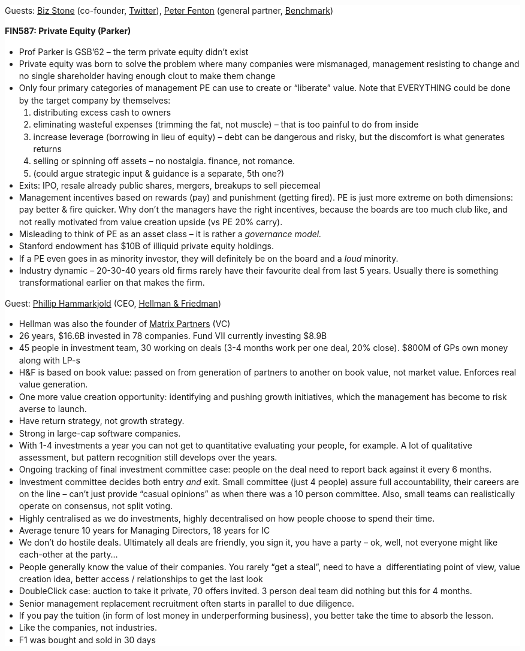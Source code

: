 Guests: [Biz Stone][16] (co-founder, [Twitter][17]), [Peter Fenton][18] (general partner, [Benchmark][19])

**FIN587: Private Equity (Parker)**

  * Prof Parker is GSB&#8217;62 &#8211; the term private equity didn&#8217;t exist
  * Private equity was born to solve the problem where many companies were mismanaged, management resisting to change and no single shareholder having enough clout to make them change
  * Only four primary categories of management PE can use to create or &#8220;liberate&#8221; value. Note that EVERYTHING could be done by the target company by themselves: 
      1. distributing excess cash to owners
      2. eliminating wasteful expenses (trimming the fat, not muscle) &#8211; that is too painful to do from inside
      3. increase leverage (borrowing in lieu of equity) &#8211; debt can be dangerous and risky, but the discomfort is what generates returns
      4. selling or spinning off assets &#8211; no nostalgia. finance, not romance.
      5. (could argue strategic input & guidance is a separate, 5th one?)
  * Exits: IPO, resale already public shares, mergers, breakups to sell piecemeal
  * Management incentives based on rewards (pay) and punishment (getting fired). PE is just more extreme on both dimensions: pay better & fire quicker. Why don&#8217;t the managers have the right incentives, because the boards are too much club like, and not really motivated from value creation upside (vs PE 20% carry).
  * Misleading to think of PE as an asset class &#8211; it is rather a _governance model._
  * Stanford endowment has $10B of illiquid private equity holdings.
  * If a PE even goes in as minority investor, they will definitely be on the board and a _loud_ minority.
  * Industry dynamic &#8211; 20-30-40 years old firms rarely have their favourite deal from last 5 years. Usually there is something transformational earlier on that makes the firm.

Guest: [Phillip Hammarkjold][20] (CEO, [Hellman & Friedman][21])

  * Hellman was also the founder of [Matrix Partners][22] (VC)
  * 26 years, $16.6B invested in 78 companies. Fund VII currently investing $8.9B
  * 45 people in investment team, 30 working on deals (3-4 months work per one deal, 20% close). $800M of GPs own money along with LP-s
  * H&F is based on book value: passed on from generation of partners to another on book value, not market value. Enforces real value generation.
  * One more value creation opportunity: identifying and pushing growth initiatives, which the management has become to risk averse to launch.
  * Have return strategy, not growth strategy.
  * Strong in large-cap software companies.
  * With 1-4 investments a year you can not get to quantitative evaluating your people, for example. A lot of qualitative assessment, but pattern recognition still develops over the years.
  * Ongoing tracking of final investment committee case: people on the deal need to report back against it every 6 months.
  * Investment committee decides both entry _and_ exit. Small committee (just 4 people) assure full accountability, their careers are on the line &#8211; can&#8217;t just provide &#8220;casual opinions&#8221; as when there was a 10 person committee. Also, small teams can realistically operate on consensus, not split voting.
  * Highly centralised as we do investments, highly decentralised on how people choose to spend their time.
  * Average tenure 10 years for Managing Directors, 18 years for IC
  * We don&#8217;t do hostile deals. Ultimately all deals are friendly, you sign it, you have a party &#8211; ok, well, not everyone might like each-other at the party…
  * People generally know the value of their companies. You rarely &#8220;get a steal&#8221;, need to have a  differentiating point of view, value creation idea, better access / relationships to get the last look
  * DoubleClick case: auction to take it private, 70 offers invited. 3 person deal team did nothing but this for 4 months.
  * Senior management replacement recruitment often starts in parallel to due diligence.
  * If you pay the tuition (in form of lost money in underperforming business), you better take the time to absorb the lesson.
  * Like the companies, not industries.
  * F1 was bought and sold in 30 days

 [1]: http://www.flickr.com/photos/seikatsu/8483289844/ "Tahoe Vista by seikatsu, on Flickr"
 [2]: http://en.wikipedia.org/wiki/Wason_selection_task
 [3]: http://en.wikipedia.org/wiki/Modigliani%E2%80%93Miller_theorem
 [4]: http://www.linkedin.com/in/ranjithkumaran
 [5]: https://angel.co/mehdiaitoufkir
 [6]: http://www.punchtab.com/
 [7]: http://thisweekinstartups.com/
 [8]: http://www.weforum.org/young-global-leaders/martin-bruncko
 [9]: http://www.geothermalanywhere.com/
 [10]: http://www.crunchbase.com/person/alexander-ljung
 [11]: https://soundcloud.com/
 [12]: http://intellecap.com/
 [13]: http://www.fenwick.com/publications/Pages/Seed-Finance-Survey-2011.aspx
 [14]: http://reidhoffman.org/if-why-and-how-founders-should-hire-a-professional-ceo/
 [15]: http://www.questia.com/library/1G1-20522866/venture-capitalist-and-ceo-dismissal
 [16]: http://en.wikipedia.org/wiki/Biz_Stone
 [17]: http://twitter.com/
 [18]: http://en.wikipedia.org/wiki/Peter_Fenton_(venture_capitalist)
 [19]: http://www.benchmark.com/
 [20]: http://www.hf.com/team/Team.aspx?membercode=pHammarskjold
 [21]: http://www.hf.com/
 [22]: http://en.wikipedia.org/wiki/Matrix_Partners
 [23]: http://www.pubvest.com/
 [24]: http://www.linkedin.com/in/zhangsimon
 [25]: http://www.linkedin.com/
 [26]: http://sten.tamkivi.com/wp-content/uploads/2013/02/data-complexity.png
 [27]: http://kafka.apache.org/design.html
 [28]: http://sten.tamkivi.com/stanford-sloan-2013/
